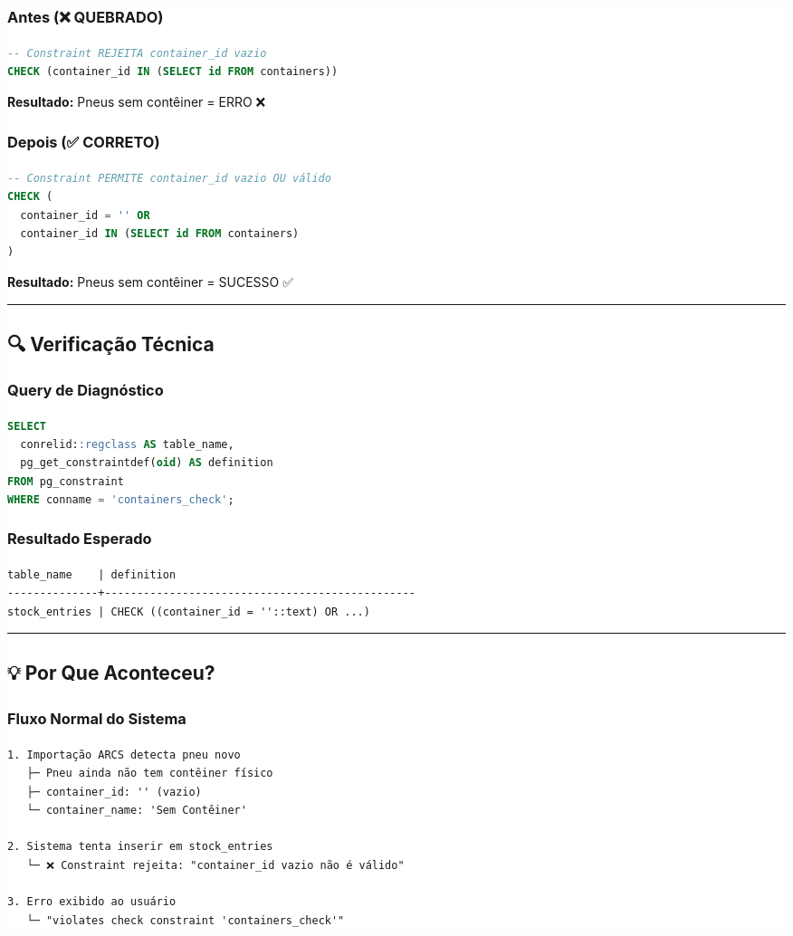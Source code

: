 ### Antes (❌ QUEBRADO)
```sql
-- Constraint REJEITA container_id vazio
CHECK (container_id IN (SELECT id FROM containers))
```

**Resultado:** Pneus sem contêiner = ERRO ❌

### Depois (✅ CORRETO)
```sql
-- Constraint PERMITE container_id vazio OU válido
CHECK (
  container_id = '' OR 
  container_id IN (SELECT id FROM containers)
)
```

**Resultado:** Pneus sem contêiner = SUCESSO ✅

---

## 🔍 Verificação Técnica

### Query de Diagnóstico
```sql
SELECT 
  conrelid::regclass AS table_name,
  pg_get_constraintdef(oid) AS definition
FROM pg_constraint
WHERE conname = 'containers_check';
```

### Resultado Esperado
```
table_name    | definition
--------------+------------------------------------------------
stock_entries | CHECK ((container_id = ''::text) OR ...)
```

---

## 💡 Por Que Aconteceu?

### Fluxo Normal do Sistema
```
1. Importação ARCS detecta pneu novo
   ├─ Pneu ainda não tem contêiner físico
   ├─ container_id: '' (vazio)
   └─ container_name: 'Sem Contêiner'

2. Sistema tenta inserir em stock_entries
   └─ ❌ Constraint rejeita: "container_id vazio não é válido"

3. Erro exibido ao usuário
   └─ "violates check constraint 'containers_check'"
```
